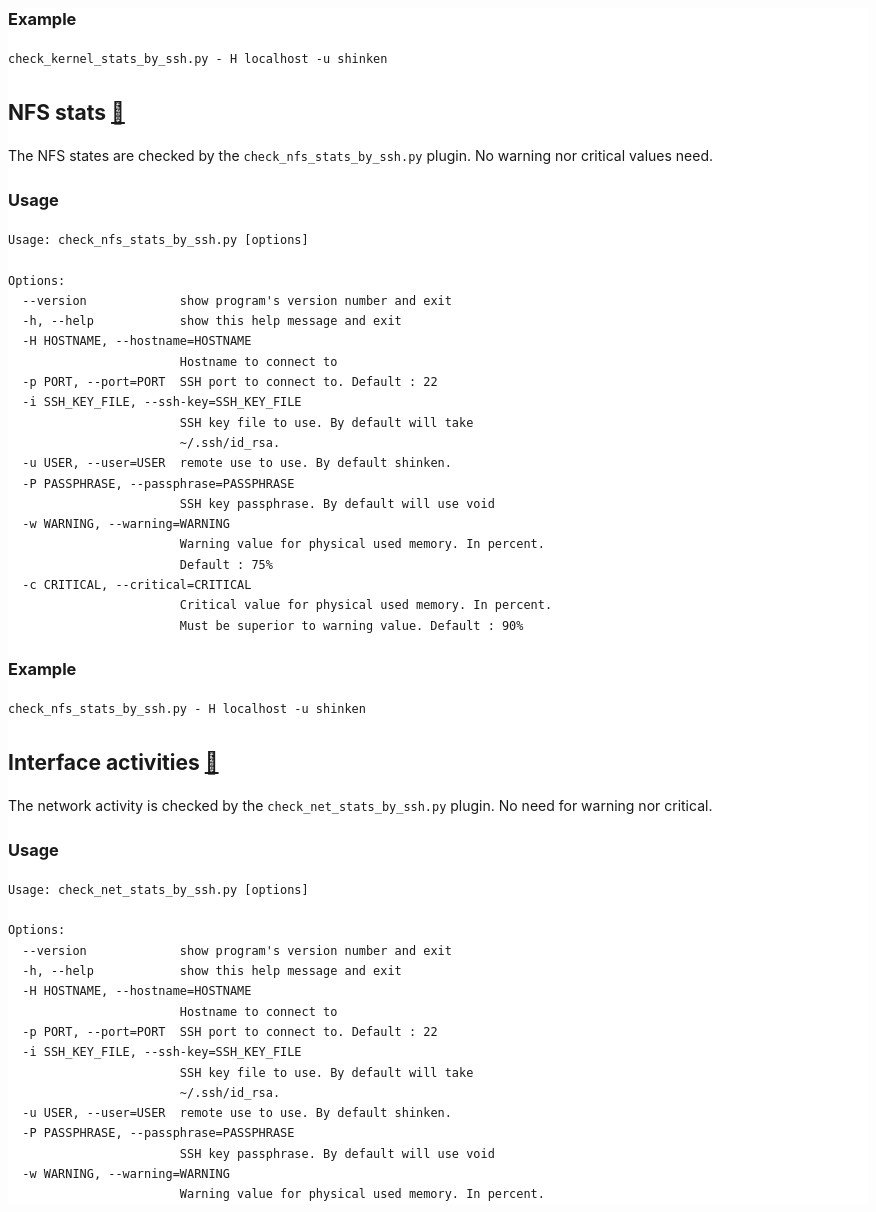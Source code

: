 ### Example
```shell
check_kernel_stats_by_ssh.py - H localhost -u shinken
```


## NFS stats [📖](#table-of-contents)
The NFS states are checked by the `check_nfs_stats_by_ssh.py` plugin. No warning nor critical values need.

[//]: # (begin generate_help: check_nfs_stats_by_ssh.py)
### Usage
```
Usage: check_nfs_stats_by_ssh.py [options]

Options:
  --version             show program's version number and exit
  -h, --help            show this help message and exit
  -H HOSTNAME, --hostname=HOSTNAME
                        Hostname to connect to
  -p PORT, --port=PORT  SSH port to connect to. Default : 22
  -i SSH_KEY_FILE, --ssh-key=SSH_KEY_FILE
                        SSH key file to use. By default will take
                        ~/.ssh/id_rsa.
  -u USER, --user=USER  remote use to use. By default shinken.
  -P PASSPHRASE, --passphrase=PASSPHRASE
                        SSH key passphrase. By default will use void
  -w WARNING, --warning=WARNING
                        Warning value for physical used memory. In percent.
                        Default : 75%
  -c CRITICAL, --critical=CRITICAL
                        Critical value for physical used memory. In percent.
                        Must be superior to warning value. Default : 90%

```
[//]: # (end generate_help)

### Example
```shell
check_nfs_stats_by_ssh.py - H localhost -u shinken
```



## Interface activities [📖](#table-of-contents)
The network activity is checked by the `check_net_stats_by_ssh.py` plugin. No need for warning nor critical.

[//]: # (begin generate_help: check_net_stats_by_ssh.py)
### Usage
```
Usage: check_net_stats_by_ssh.py [options]

Options:
  --version             show program's version number and exit
  -h, --help            show this help message and exit
  -H HOSTNAME, --hostname=HOSTNAME
                        Hostname to connect to
  -p PORT, --port=PORT  SSH port to connect to. Default : 22
  -i SSH_KEY_FILE, --ssh-key=SSH_KEY_FILE
                        SSH key file to use. By default will take
                        ~/.ssh/id_rsa.
  -u USER, --user=USER  remote use to use. By default shinken.
  -P PASSPHRASE, --passphrase=PASSPHRASE
                        SSH key passphrase. By default will use void
  -w WARNING, --warning=WARNING
                        Warning value for physical used memory. In percent.
```

[//]: # (begin generate_toc)
[//]: # (end generate_toc)
[//]: # (begin generate_help: check_ssh_connexion.py)
[//]: # (begin generate_help: check_memory_by_ssh.py)
[//]: # (begin generate_help: check_uptime_by_ssh.py)
[//]: # (begin generate_help: check_ntp_sync_by_ssh.py)
[//]: # (begin generate_help: check_processes_by_ssh.py)
[//]: # (begin generate_help: check_disks_by_ssh.py)
[//]: # (begin generate_help: check_load_average_by_ssh.py)
[//]: # (begin generate_help: check_cpu_stats_by_ssh.py)
[//]: # (begin generate_help: check_disks_stats_by_ssh.py)
[//]: # (begin generate_help: check_tcp_states_by_ssh.py)
[//]: # (begin generate_help: check_kernel_stats_by_ssh.py)
[//]: # (begin generate_help: check_ro_filesystem_by_ssh.py)
